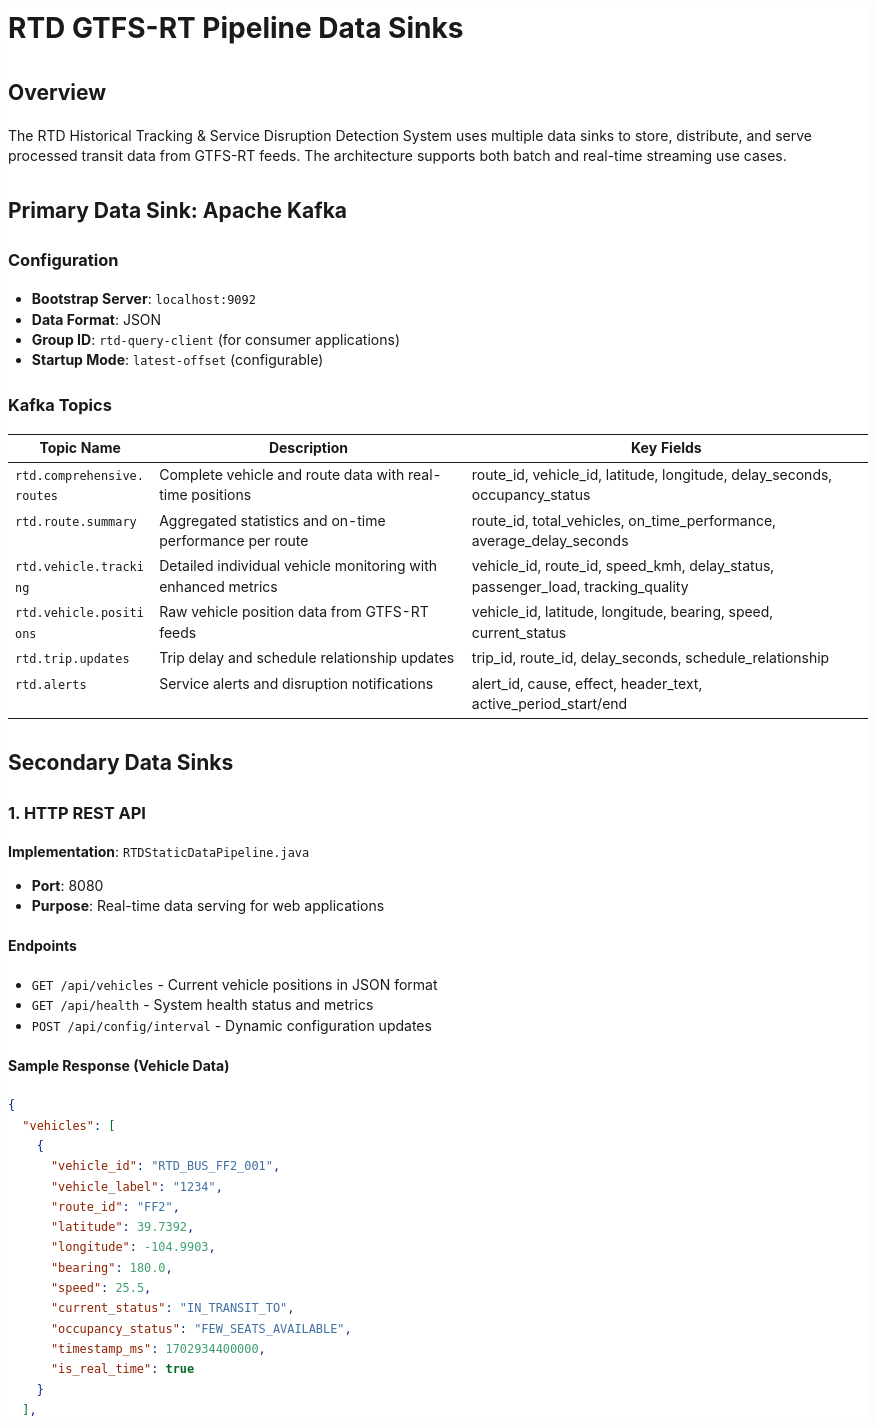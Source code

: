# RTD GTFS-RT Pipeline Data Sinks

## Overview
The RTD Historical Tracking & Service Disruption Detection System uses multiple data sinks to store, distribute, and serve processed transit data from GTFS-RT feeds. The architecture supports both batch and real-time streaming use cases.

## Primary Data Sink: Apache Kafka

### Configuration
- **Bootstrap Server**: `localhost:9092`
- **Data Format**: JSON
- **Group ID**: `rtd-query-client` (for consumer applications)
- **Startup Mode**: `latest-offset` (configurable)

### Kafka Topics

| Topic Name | Description | Key Fields |
|------------|-------------|------------|
| `rtd.comprehensive.routes` | Complete vehicle and route data with real-time positions | route_id, vehicle_id, latitude, longitude, delay_seconds, occupancy_status |
| `rtd.route.summary` | Aggregated statistics and on-time performance per route | route_id, total_vehicles, on_time_performance, average_delay_seconds |
| `rtd.vehicle.tracking` | Detailed individual vehicle monitoring with enhanced metrics | vehicle_id, route_id, speed_kmh, delay_status, passenger_load, tracking_quality |
| `rtd.vehicle.positions` | Raw vehicle position data from GTFS-RT feeds | vehicle_id, latitude, longitude, bearing, speed, current_status |
| `rtd.trip.updates` | Trip delay and schedule relationship updates | trip_id, route_id, delay_seconds, schedule_relationship |
| `rtd.alerts` | Service alerts and disruption notifications | alert_id, cause, effect, header_text, active_period_start/end |

## Secondary Data Sinks

### 1. HTTP REST API
**Implementation**: `RTDStaticDataPipeline.java`
- **Port**: 8080
- **Purpose**: Real-time data serving for web applications

#### Endpoints
- `GET /api/vehicles` - Current vehicle positions in JSON format
- `GET /api/health` - System health status and metrics
- `POST /api/config/interval` - Dynamic configuration updates

#### Sample Response (Vehicle Data)
```json
{
  "vehicles": [
    {
      "vehicle_id": "RTD_BUS_FF2_001",
      "vehicle_label": "1234",
      "route_id": "FF2",
      "latitude": 39.7392,
      "longitude": -104.9903,
      "bearing": 180.0,
      "speed": 25.5,
      "current_status": "IN_TRANSIT_TO",
      "occupancy_status": "FEW_SEATS_AVAILABLE",
      "timestamp_ms": 1702934400000,
      "is_real_time": true
    }
  ],
```